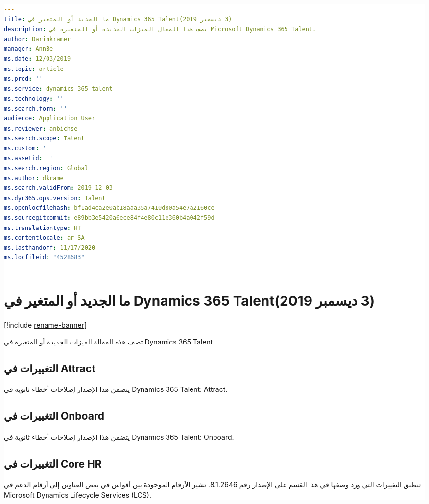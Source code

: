 ```yaml
---
title: ما الجديد أو المتغير في Dynamics 365 Talent‏ (3 ديسمبر 2019)
description: يصف هذا المقال الميزات الجديدة أو المتغيرة في Microsoft Dynamics 365 Talent.
author: Darinkramer
manager: AnnBe
ms.date: 12/03/2019
ms.topic: article
ms.prod: ''
ms.service: dynamics-365-talent
ms.technology: ''
ms.search.form: ''
audience: Application User
ms.reviewer: anbichse
ms.search.scope: Talent
ms.custom: ''
ms.assetid: ''
ms.search.region: Global
ms.author: dkrame
ms.search.validFrom: 2019-12-03
ms.dyn365.ops.version: Talent
ms.openlocfilehash: bf1ad4ca2e0ab18aaa35a7410d80a54e7a2160ce
ms.sourcegitcommit: e89bb3e5420a6ece84f4e80c11e360b4a042f59d
ms.translationtype: HT
ms.contentlocale: ar-SA
ms.lasthandoff: 11/17/2020
ms.locfileid: "4528683"
---
```

# <a name="whats-new-or-changed-in-dynamics-365-talent-december-3-2019"></a>ما الجديد أو المتغير في Dynamics 365 Talent‏ (3 ديسمبر 2019)

[!include [rename-banner](~/includes/cc-data-platform-banner.md)]

تصف هذه المقالة الميزات الجديدة أو المتغيرة في Dynamics 365 Talent.

## <a name="changes-in-attract"></a>التغييرات في Attract

يتضمن هذا الإصدار إصلاحات أخطاء ثانوية في Dynamics 365 Talent: Attract.

## <a name="changes-in-onboard"></a>التغييرات في Onboard

يتضمن هذا الإصدار إصلاحات أخطاء ثانوية في Dynamics 365 Talent: Onboard.

## <a name="changes-in-core-hr"></a>التغييرات في Core HR

تنطبق التغييرات التي ورد وصفها في هذا القسم على الإصدار رقم 8.1.2646. تشير الأرقام الموجودة بين أقواس في بعض العناوين إلى أرقام الدعم في Microsoft Dynamics Lifecycle Services (LCS).
